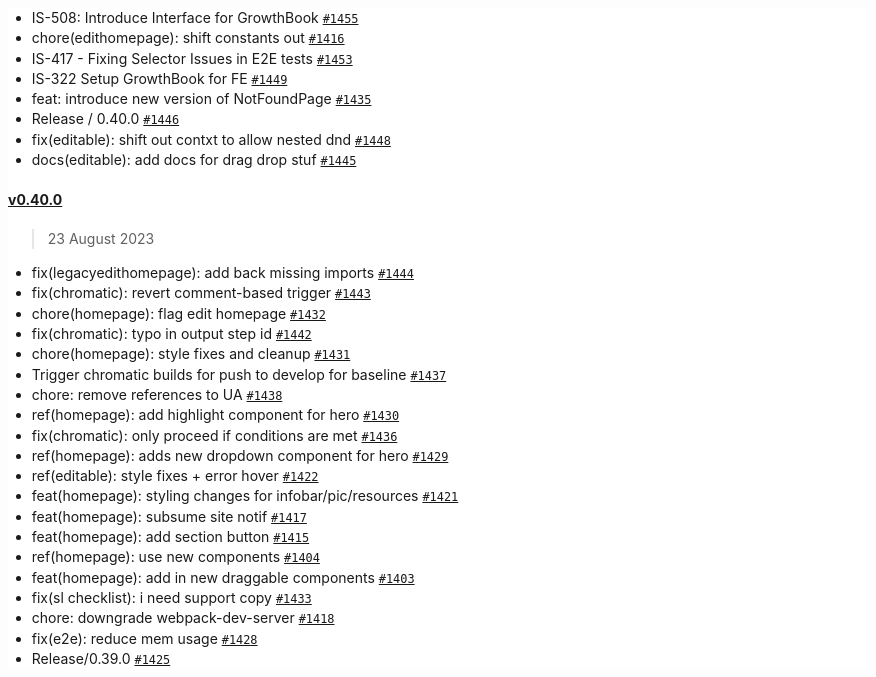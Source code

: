 - IS-508: Introduce Interface for GrowthBook [`#1455`](https://github.com/isomerpages/isomercms-frontend/pull/1455)
- chore(edithomepage): shift constants out [`#1416`](https://github.com/isomerpages/isomercms-frontend/pull/1416)
- IS-417 - Fixing Selector Issues in E2E tests [`#1453`](https://github.com/isomerpages/isomercms-frontend/pull/1453)
- IS-322 Setup GrowthBook for FE [`#1449`](https://github.com/isomerpages/isomercms-frontend/pull/1449)
- feat: introduce new version of NotFoundPage [`#1435`](https://github.com/isomerpages/isomercms-frontend/pull/1435)
- Release / 0.40.0 [`#1446`](https://github.com/isomerpages/isomercms-frontend/pull/1446)
- fix(editable): shift out contxt to allow nested dnd [`#1448`](https://github.com/isomerpages/isomercms-frontend/pull/1448)
- docs(editable): add docs for drag drop stuf [`#1445`](https://github.com/isomerpages/isomercms-frontend/pull/1445)

#### [v0.40.0](https://github.com/isomerpages/isomercms-frontend/compare/v0.39.0...v0.40.0)

> 23 August 2023

- fix(legacyedithomepage): add back missing imports [`#1444`](https://github.com/isomerpages/isomercms-frontend/pull/1444)
- fix(chromatic): revert comment-based trigger [`#1443`](https://github.com/isomerpages/isomercms-frontend/pull/1443)
- chore(homepage): flag edit homepage [`#1432`](https://github.com/isomerpages/isomercms-frontend/pull/1432)
- fix(chromatic): typo in output step id [`#1442`](https://github.com/isomerpages/isomercms-frontend/pull/1442)
- chore(homepage): style fixes and cleanup [`#1431`](https://github.com/isomerpages/isomercms-frontend/pull/1431)
- Trigger chromatic builds for push to develop for baseline [`#1437`](https://github.com/isomerpages/isomercms-frontend/pull/1437)
- chore: remove references to UA [`#1438`](https://github.com/isomerpages/isomercms-frontend/pull/1438)
- ref(homepage): add highlight component for hero [`#1430`](https://github.com/isomerpages/isomercms-frontend/pull/1430)
- fix(chromatic): only proceed if conditions are met [`#1436`](https://github.com/isomerpages/isomercms-frontend/pull/1436)
- ref(homepage): adds new dropdown component for hero [`#1429`](https://github.com/isomerpages/isomercms-frontend/pull/1429)
- ref(editable): style fixes + error hover [`#1422`](https://github.com/isomerpages/isomercms-frontend/pull/1422)
- feat(homepage): styling changes for infobar/pic/resources [`#1421`](https://github.com/isomerpages/isomercms-frontend/pull/1421)
- feat(homepage): subsume site notif [`#1417`](https://github.com/isomerpages/isomercms-frontend/pull/1417)
- feat(homepage): add section button [`#1415`](https://github.com/isomerpages/isomercms-frontend/pull/1415)
- ref(homepage): use new components [`#1404`](https://github.com/isomerpages/isomercms-frontend/pull/1404)
- feat(homepage): add in new draggable components [`#1403`](https://github.com/isomerpages/isomercms-frontend/pull/1403)
- fix(sl checklist): i need support copy [`#1433`](https://github.com/isomerpages/isomercms-frontend/pull/1433)
- chore: downgrade webpack-dev-server [`#1418`](https://github.com/isomerpages/isomercms-frontend/pull/1418)
- fix(e2e): reduce mem usage [`#1428`](https://github.com/isomerpages/isomercms-frontend/pull/1428)
- Release/0.39.0 [`#1425`](https://github.com/isomerpages/isomercms-frontend/pull/1425)
